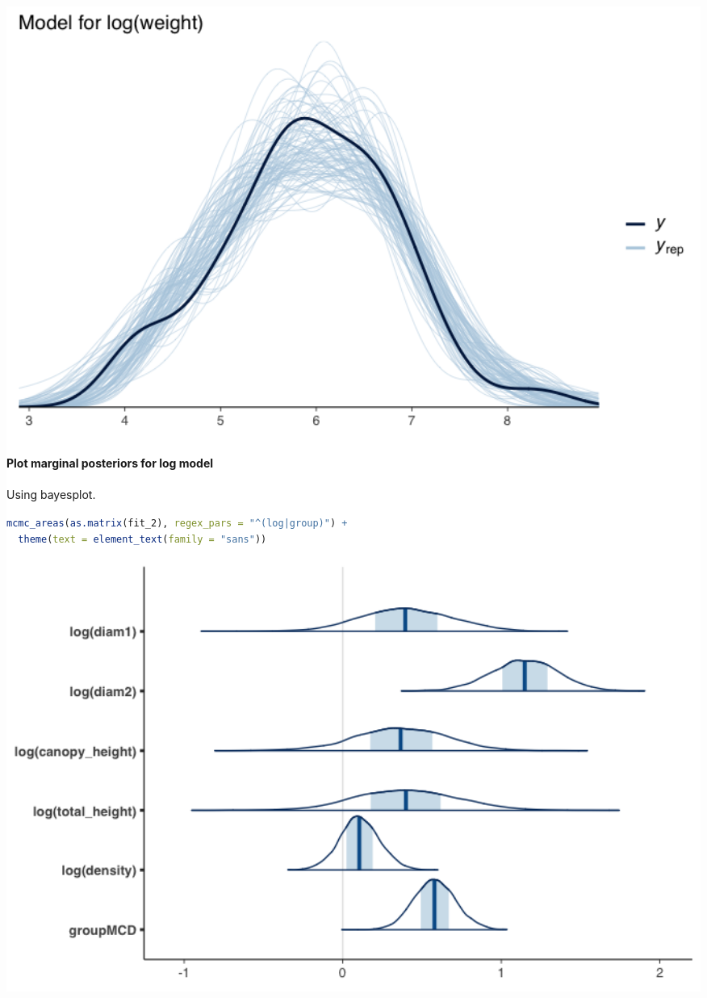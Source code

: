 <img src="mesquite_tv_files/figure-gfm/unnamed-chunk-20-1.png" width="100%" />

#### Plot marginal posteriors for log model

Using bayesplot.

``` r
mcmc_areas(as.matrix(fit_2), regex_pars = "^(log|group)") +
  theme(text = element_text(family = "sans"))
```

<img src="mesquite_tv_files/figure-gfm/unnamed-chunk-21-1.png" width="100%" />
